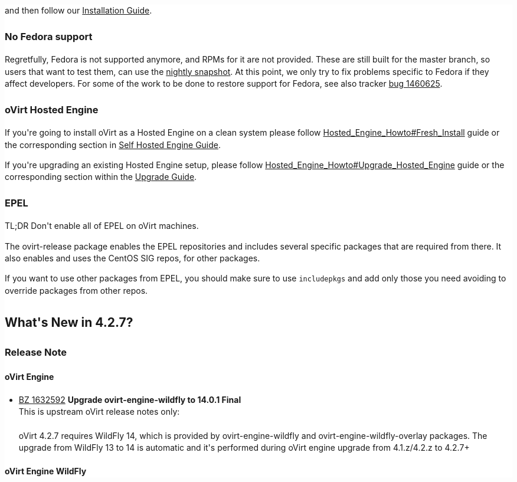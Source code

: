 
and then follow our
[Installation Guide](http://www.ovirt.org/documentation/install-guide/Installation_Guide/).



### No Fedora support

Regretfully, Fedora is not supported anymore, and RPMs for it are not provided.
These are still built for the master branch, so users that want to test them,
can use the [nightly snapshot](/develop/dev-process/install-nightly-snapshot/).
At this point, we only try to fix problems specific to Fedora if they affect
developers. For some of the work to be done to restore support for Fedora, see
also tracker [bug 1460625](https://bugzilla.redhat.com/showdependencytree.cgi?id=1460625&hide_resolved=0).

### oVirt Hosted Engine

If you're going to install oVirt as a Hosted Engine on a clean system please
follow [Hosted_Engine_Howto#Fresh_Install](/documentation/how-to/hosted-engine/#fresh-install)
guide or the corresponding section in
[Self Hosted Engine Guide](/documentation/self-hosted/Self-Hosted_Engine_Guide/).

If you're upgrading an existing Hosted Engine setup, please follow
[Hosted_Engine_Howto#Upgrade_Hosted_Engine](/documentation/how-to/hosted-engine/#upgrade-hosted-engine)
guide or the corresponding section within the
[Upgrade Guide](/documentation/upgrade-guide/upgrade-guide/).

### EPEL

TL;DR Don't enable all of EPEL on oVirt machines.

The ovirt-release package enables the EPEL repositories and includes several
specific packages that are required from there. It also enables and uses
the CentOS SIG repos, for other packages.

If you want to use other packages from EPEL, you should make sure to
use `includepkgs` and add only those you need avoiding to override
packages from other repos.

## What's New in 4.2.7?

### Release Note

#### oVirt Engine

 - [BZ 1632592](https://bugzilla.redhat.com/1632592) <b>Upgrade ovirt-engine-wildfly to 14.0.1 Final</b><br>This is upstream oVirt release notes only:<br><br>oVirt 4.2.7 requires WildFly 14, which is provided by ovirt-engine-wildfly and ovirt-engine-wildfly-overlay packages. The upgrade from WildFly 13 to 14 is automatic and it's performed during oVirt engine upgrade from 4.1.z/4.2.z to 4.2.7+

#### oVirt Engine WildFly

